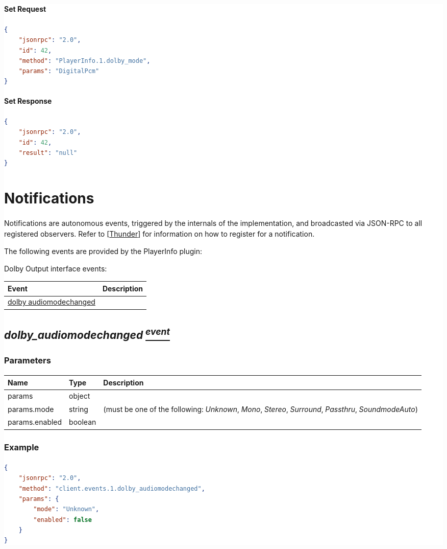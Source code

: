 #### Set Request

```json
{
    "jsonrpc": "2.0",
    "id": 42,
    "method": "PlayerInfo.1.dolby_mode",
    "params": "DigitalPcm"
}
```

#### Set Response

```json
{
    "jsonrpc": "2.0",
    "id": 42,
    "result": "null"
}
```

<a name="head.Notifications"></a>
# Notifications

Notifications are autonomous events, triggered by the internals of the implementation, and broadcasted via JSON-RPC to all registered observers. Refer to [[Thunder](#ref.Thunder)] for information on how to register for a notification.

The following events are provided by the PlayerInfo plugin:

Dolby Output interface events:

| Event | Description |
| :-------- | :-------- |
| [dolby audiomodechanged](#event.dolby_audiomodechanged) |  |


<a name="event.dolby_audiomodechanged"></a>
## *dolby_audiomodechanged [<sup>event</sup>](#head.Notifications)*

### Parameters

| Name | Type | Description |
| :-------- | :-------- | :-------- |
| params | object |  |
| params.mode | string |  (must be one of the following: *Unknown*, *Mono*, *Stereo*, *Surround*, *Passthru*, *SoundmodeAuto*) |
| params.enabled | boolean |  |

### Example

```json
{
    "jsonrpc": "2.0",
    "method": "client.events.1.dolby_audiomodechanged",
    "params": {
        "mode": "Unknown",
        "enabled": false
    }
}
```

